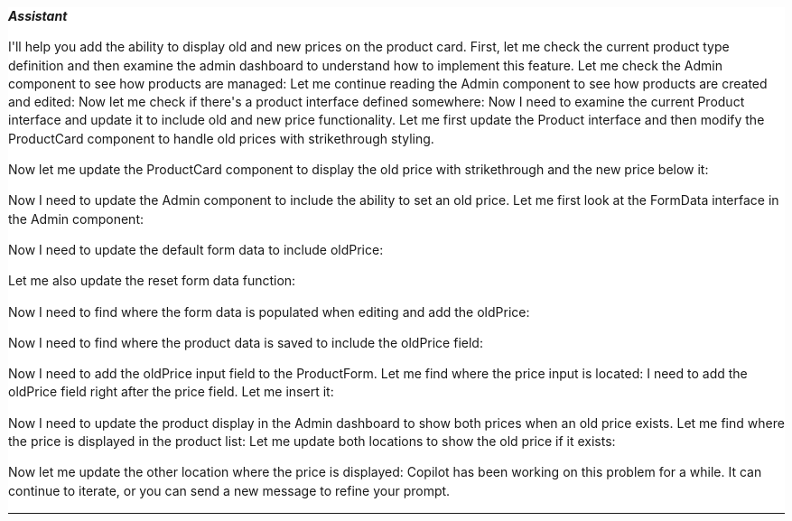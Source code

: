 
_**Assistant**_

I'll help you add the ability to display old and new prices on the product card. First, let me check the current product type definition and then examine the admin dashboard to understand how to implement this feature. Let me check the Admin component to see how products are managed: Let me continue reading the Admin component to see how products are created and edited: Now let me check if there's a product interface defined somewhere: Now I need to examine the current Product interface and update it to include old and new price functionality. Let me first update the Product interface and then modify the ProductCard component to handle old prices with strikethrough styling. 
```

```
Now let me update the ProductCard component to display the old price with strikethrough and the new price below it: 
```

```
Now I need to update the Admin component to include the ability to set an old price. Let me first look at the FormData interface in the Admin component: 
```

```
Now I need to update the default form data to include oldPrice: 
```

```
Let me also update the reset form data function: 
```

```
Now I need to find where the form data is populated when editing and add the oldPrice: 
```

```
Now I need to find where the product data is saved to include the oldPrice field: 
```

```
Now I need to add the oldPrice input field to the ProductForm. Let me find where the price input is located: I need to add the oldPrice field right after the price field. Let me insert it: 
```

```
Now I need to update the product display in the Admin dashboard to show both prices when an old price exists. Let me find where the price is displayed in the product list: Let me update both locations to show the old price if it exists: 
```

```
Now let me update the other location where the price is displayed: Copilot has been working on this problem for a while. It can continue to iterate, or you can send a new message to refine your prompt.

---
